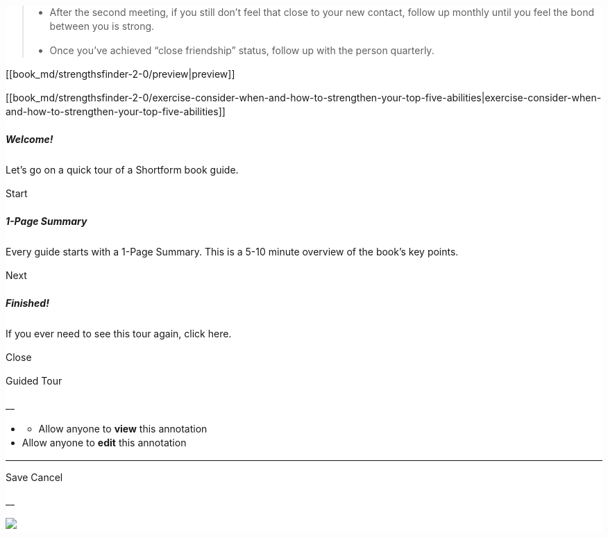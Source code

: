 >   * After the second meeting, if you still don’t feel that close to your new contact, follow up monthly until you feel the bond between you is strong.
> 
>   * Once you’ve achieved “close friendship” status, follow up with the person quarterly.
> 
> 


[[book_md/strengthsfinder-2-0/preview|preview]]

[[book_md/strengthsfinder-2-0/exercise-consider-when-and-how-to-strengthen-your-top-five-abilities|exercise-consider-when-and-how-to-strengthen-your-top-five-abilities]]

##### Welcome!

Let’s go on a quick tour of a Shortform book guide. 

Start

##### 1-Page Summary

Every guide starts with a 1-Page Summary. This is a 5-10 minute overview of the book’s key points. 

Next

##### Finished!

If you ever need to see this tour again, click here. 

Close

Guided Tour

__

  *   * Allow anyone to **view** this annotation
  * Allow anyone to **edit** this annotation



* * *

Save Cancel

__




![](https://bat.bing.com/action/0?ti=56018282&Ver=2&mid=6d1e066d-4bd0-4adb-91fc-3087f74ff12e&sid=f30c5e70639211ee87d33f0876d93783&vid=f30c9700639211eeb3a75d830392c94f&vids=0&msclkid=N&pi=0&lg=en-US&sw=800&sh=600&sc=24&nwd=1&tl=Shortform%20%7C%20StrengthsFinder%202.0&p=https%3A%2F%2Fwww.shortform.com%2Fapp%2Fbook%2Fstrengthsfinder-2-0%2F1-page-summary&r=&lt=389&evt=pageLoad&sv=1&rn=347397)
